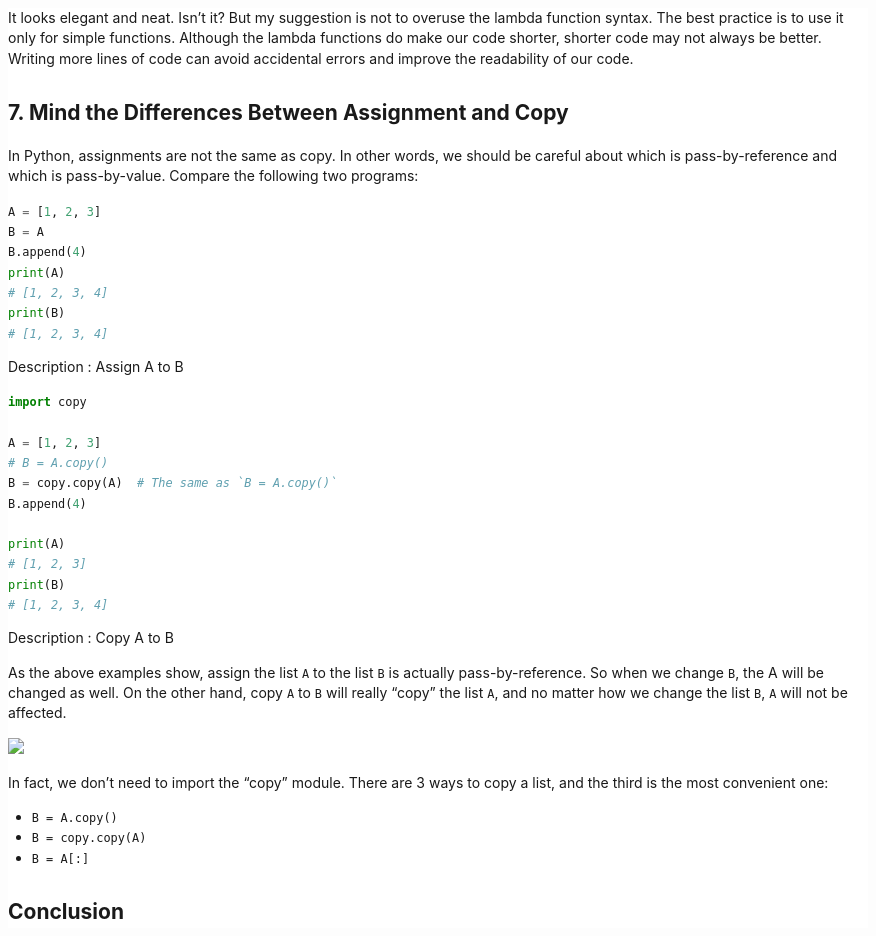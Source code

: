 It looks elegant and neat. Isn’t it?
But my suggestion is not to overuse the lambda function syntax. The best practice is to use it only for simple functions.
Although the lambda functions do make our code shorter, shorter code may not always be better. Writing more lines of code can avoid accidental errors and improve the readability of our code.



## 7. Mind the Differences Between Assignment and Copy
In Python, assignments are not the same as copy. In other words, we should be careful about which is pass-by-reference and which is pass-by-value.
Compare the following two programs:

```python
A = [1, 2, 3]
B = A
B.append(4)
print(A)
# [1, 2, 3, 4]
print(B)
# [1, 2, 3, 4]
```
Description : Assign A to B

```python
import copy

A = [1, 2, 3]
# B = A.copy()
B = copy.copy(A)  # The same as `B = A.copy()`
B.append(4)

print(A)
# [1, 2, 3]
print(B)
# [1, 2, 3, 4]
```
Description : Copy A to B

As the above examples show, assign the list `A` to the list `B` is actually pass-by-reference. So when we change `B`, the A will be changed as well.
On the other hand, copy `A` to `B` will really “copy” the list `A`, and no matter how we change the list `B`, `A` will not be affected.

![](https://miro.medium.com/max/2400/0*pq9T37oKPmy24Ke1.jpeg)

In fact, we don’t need to import the “copy” module. There are 3 ways to copy a list, and the third is the most convenient one:
* `B = A.copy()`
* `B = copy.copy(A)`
* `B = A[:]`

## Conclusion
